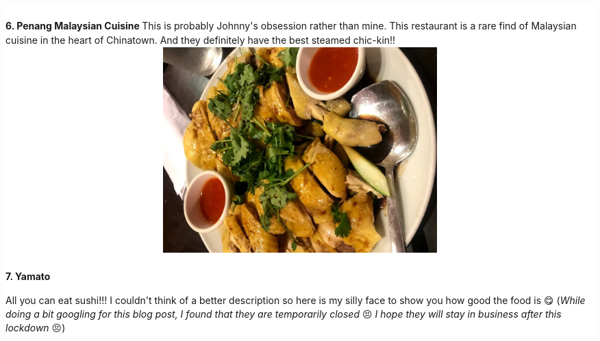 </center>

<br>
<b>6. Penang Malaysian Cuisine </b>
This is probably Johnny's obsession rather than mine. This restaurant is a rare find of Malaysian cuisine in the heart of Chinatown. And they definitely have the best steamed chic-kin!!
<center>
<img src="/pics/blogs/penang.jpg" width="400">
</center>


<br>
<b>7. Yamato </b>

<p> All you can eat sushi!!! I couldn't think of a better description so here is my silly face to show you how good the food is &#128523; (<i>While doing a bit googling for this blog post, I found that they are temporarily closed </i> &#128547; <i> I hope they will stay in business after this lockdown</i> &#128547;) </p>
<center>
